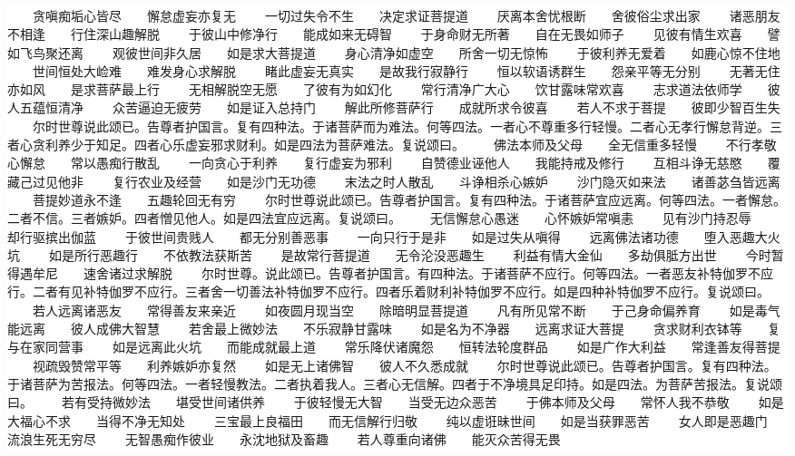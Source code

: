　　贪嗔痴垢心皆尽　　懈怠虚妄亦复无
　　一切过失令不生　　决定求证菩提道
　　厌离本舍忧根断　　舍彼俗尘求出家
　　诸恶朋友不相逢　　行住深山趣解脱
　　于彼山中修净行　　能成如来无碍智
　　于身命财无所著　　自在无畏如师子
　　见彼有情生欢喜　　譬如飞鸟聚还离
　　观彼世间非久居　　如是求大菩提道
　　身心清净如虚空　　所舍一切无惊怖
　　于彼利养无爱着　　如鹿心惊不住地
　　世间恒处大崄难　　难发身心求解脱
　　睹此虚妄无真实　　是故我行寂静行
　　恒以软语诱群生　　怨亲平等无分别
　　无著无住亦如风　　是求菩萨最上行
　　无相解脱空无愿　　了彼有为如幻化
　　常行清净广大心　　饮甘露味常欢喜
　　志求道法依师学　　彼人五蕴恒清净
　　众苦逼迫无疲劳　　如是证入总持门
　　解此所修菩萨行　　成就所求令彼喜
　　若人不求于菩提　　彼即少智百生失
　　尔时世尊说此颂已。告尊者护国言。复有四种法。于诸菩萨而为难法。何等四法。一者心不尊重多行轻慢。二者心无孝行懈怠背逆。三者心贪利养少于知足。四者心乐虚妄邪求财利。如是四法为菩萨难法。复说颂曰。
　　佛法本师及父母　　全无信重多轻慢
　　不行孝敬心懈怠　　常以愚痴行散乱
　　一向贪心于利养　　复行虚妄为邪利
　　自赞德业诬他人　　我能持戒及修行
　　互相斗诤无慈愍　　覆藏己过见他非
　　复行农业及经营　　如是沙门无功德
　　末法之时人散乱　　斗诤相杀心嫉妒
　　沙门隐灭如来法　　诸善苾刍皆远离
　　菩提妙道永不逢　　五趣轮回无有穷
　　尔时世尊说此颂已。告尊者护国言。复有四种法。于诸菩萨宜应远离。何等四法。一者懈怠。二者不信。三者嫉妒。四者憎见他人。如是四法宜应远离。复说颂曰。
　　无信懈怠心愚迷　　心怀嫉妒常嗔恚
　　见有沙门持忍辱　　却行驱摈出伽蓝
　　于彼世间贵贱人　　都无分别善恶事
　　一向只行于是非　　如是过失从嗔得
　　远离佛法诸功德　　堕入恶趣大火坑
　　如是所行恶趣行　　不依教法获斯苦
　　是故常行菩提道　　无令沦没恶趣生
　　利益有情大金仙　　多劫俱胝方出世
　　今时暂得遇牟尼　　速舍诸过求解脱
　　尔时世尊。说此颂已。告尊者护国言。有四种法。于诸菩萨不应行。何等四法。一者恶友补特伽罗不应行。二者有见补特伽罗不应行。三者舍一切善法补特伽罗不应行。四者乐着财利补特伽罗不应行。如是四种补特伽罗不应行。复说颂曰。
　　若人远离诸恶友　　常得善友来亲近
　　如夜圆月现当空　　除暗明显菩提道
　　凡有所见常不断　　于己身命偏养育
　　如是毒气能远离　　彼人成佛大智慧
　　若舍最上微妙法　　不乐寂静甘露味
　　如是名为不净器　　远离求证大菩提
　　贪求财利衣钵等　　复与在家同营事
　　如是远离此火坑　　而能成就最上道
　　常乐降伏诸魔怨　　恒转法轮度群品
　　如是广作大利益　　常逢善友得菩提
　　视疏毁赞常平等　　利养嫉妒亦复然
　　如是无上诸佛智　　彼人不久悉成就
　　尔时世尊说此颂已。告尊者护国言。复有四种法。于诸菩萨为苦报法。何等四法。一者轻慢教法。二者执着我人。三者心无信解。四者于不净境具足印持。如是四法。为菩萨苦报法。复说颂曰。
　　若有受持微妙法　　堪受世间诸供养
　　于彼轻慢无大智　　当受无边众恶苦
　　于佛本师及父母　　常怀人我不恭敬
　　如是大福心不求　　当得不净无知处
　　三宝最上良福田　　而无信解行归敬
　　纯以虚诳昧世间　　如是当获罪恶苦
　　女人即是恶趣门　　流浪生死无穷尽
　　无智愚痴作彼业　　永沈地狱及畜趣
　　若人尊重向诸佛　　能灭众苦得无畏